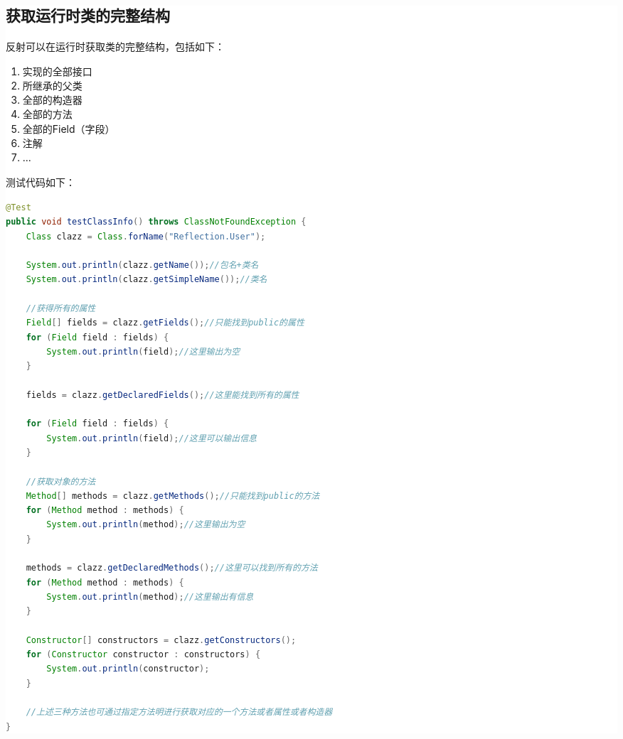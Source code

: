 ## 获取运行时类的完整结构
反射可以在运行时获取类的完整结构，包括如下：
1. 实现的全部接口
2. 所继承的父类
3. 全部的构造器
4. 全部的方法
5. 全部的Field（字段）
6. 注解
7. ...
   
测试代码如下：
```Java
@Test
public void testClassInfo() throws ClassNotFoundException {
    Class clazz = Class.forName("Reflection.User");

    System.out.println(clazz.getName());//包名+类名
    System.out.println(clazz.getSimpleName());//类名

    //获得所有的属性
    Field[] fields = clazz.getFields();//只能找到public的属性
    for (Field field : fields) {
        System.out.println(field);//这里输出为空
    }

    fields = clazz.getDeclaredFields();//这里能找到所有的属性

    for (Field field : fields) {
        System.out.println(field);//这里可以输出信息
    }

    //获取对象的方法
    Method[] methods = clazz.getMethods();//只能找到public的方法
    for (Method method : methods) {
        System.out.println(method);//这里输出为空
    }

    methods = clazz.getDeclaredMethods();//这里可以找到所有的方法
    for (Method method : methods) {
        System.out.println(method);//这里输出有信息
    }

    Constructor[] constructors = clazz.getConstructors();
    for (Constructor constructor : constructors) {
        System.out.println(constructor);
    }

    //上述三种方法也可通过指定方法明进行获取对应的一个方法或者属性或者构造器
}
```
